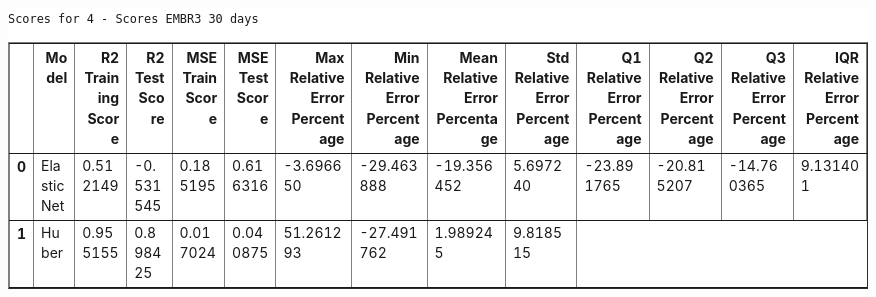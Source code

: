 
    Scores for 4 - Scores EMBR3 30 days
    


<div>
<style>
    .dataframe thead tr:only-child th {
        text-align: right;
    }

    .dataframe thead th {
        text-align: left;
    }

    .dataframe tbody tr th {
        vertical-align: top;
    }
</style>
<table border="1" class="dataframe">
  <thead>
    <tr style="text-align: right;">
      <th></th>
      <th>Model</th>
      <th>R2 Training Score</th>
      <th>R2 Test Score</th>
      <th>MSE Train Score</th>
      <th>MSE Test Score</th>
      <th>Max Relative Error Percentage</th>
      <th>Min Relative Error Percentage</th>
      <th>Mean Relative Error Percentage</th>
      <th>Std Relative Error Percentage</th>
      <th>Q1 Relative Error Percentage</th>
      <th>Q2 Relative Error Percentage</th>
      <th>Q3 Relative Error Percentage</th>
      <th>IQR Relative Error Percentage</th>
    </tr>
  </thead>
  <tbody>
    <tr>
      <th>0</th>
      <td>ElasticNet</td>
      <td>0.512149</td>
      <td>-0.531545</td>
      <td>0.185195</td>
      <td>0.616316</td>
      <td>-3.696650</td>
      <td>-29.463888</td>
      <td>-19.356452</td>
      <td>5.697240</td>
      <td>-23.891765</td>
      <td>-20.815207</td>
      <td>-14.760365</td>
      <td>9.131401</td>
    </tr>
    <tr>
      <th>1</th>
      <td>Huber</td>
      <td>0.955155</td>
      <td>0.898425</td>
      <td>0.017024</td>
      <td>0.040875</td>
      <td>51.261293</td>
      <td>-27.491762</td>
      <td>1.989245</td>
      <td>9.818515</td>